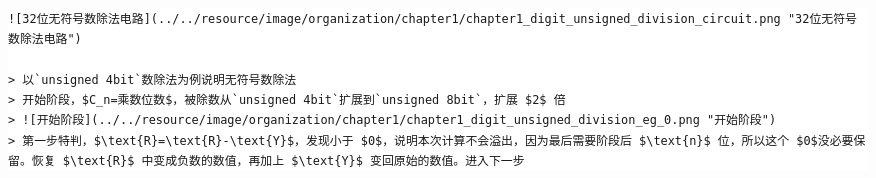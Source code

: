     ![32位无符号数除法电路](../../resource/image/organization/chapter1/chapter1_digit_unsigned_division_circuit.png "32位无符号数除法电路")

    > 以`unsigned 4bit`数除法为例说明无符号数除法
    > 开始阶段，$C_n=乘数位数$，被除数从`unsigned 4bit`扩展到`unsigned 8bit`，扩展 $2$ 倍
    > ![开始阶段](../../resource/image/organization/chapter1/chapter1_digit_unsigned_division_eg_0.png "开始阶段")
    > 第一步特判，$\text{R}=\text{R}-\text{Y}$，发现小于 $0$，说明本次计算不会溢出，因为最后需要阶段后 $\text{n}$ 位，所以这个 $0$没必要保留。恢复 $\text{R}$ 中变成负数的数值，再加上 $\text{Y}$ 变回原始的数值。进入下一步